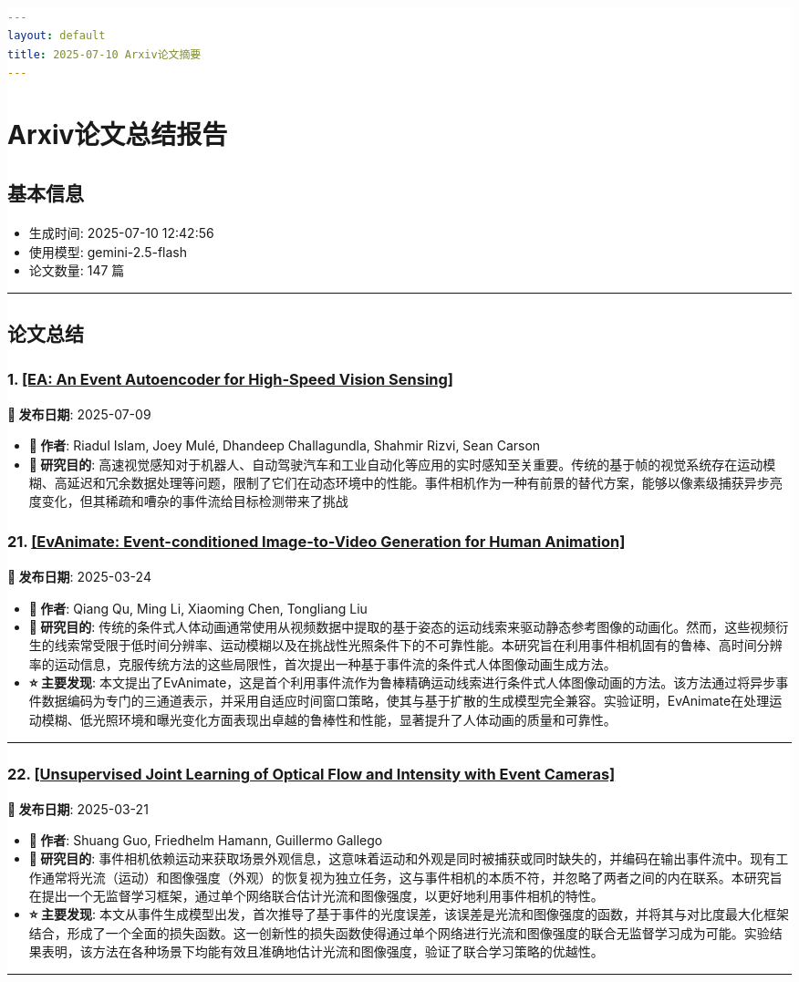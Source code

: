 ```yaml
---
layout: default
title: 2025-07-10 Arxiv论文摘要
---
```


# Arxiv论文总结报告

## 基本信息
- 生成时间: 2025-07-10 12:42:56
- 使用模型: gemini-2.5-flash
- 论文数量: 147 篇

---

## 论文总结

### 1. [[EA: An Event Autoencoder for High-Speed Vision Sensing]](http://arxiv.org/abs/2507.06459v1)

**📅 发布日期**: 2025-07-09

*   **👥 作者**: Riadul Islam, Joey Mulé, Dhandeep Challagundla, Shahmir Rizvi, Sean Carson
*   **🎯 研究目的**: 高速视觉感知对于机器人、自动驾驶汽车和工业自动化等应用的实时感知至关重要。传统的基于帧的视觉系统存在运动模糊、高延迟和冗余数据处理等问题，限制了它们在动态环境中的性能。事件相机作为一种有前景的替代方案，能够以像素级捕获异步亮度变化，但其稀疏和嘈杂的事件流给目标检测带来了挑战
### 21. [[EvAnimate: Event-conditioned Image-to-Video Generation for Human Animation]](http://arxiv.org/abs/2503.18552v2)

**📅 发布日期**: 2025-03-24

*   **👥 作者**: Qiang Qu, Ming Li, Xiaoming Chen, Tongliang Liu
*   **🎯 研究目的**: 传统的条件式人体动画通常使用从视频数据中提取的基于姿态的运动线索来驱动静态参考图像的动画化。然而，这些视频衍生的线索常受限于低时间分辨率、运动模糊以及在挑战性光照条件下的不可靠性能。本研究旨在利用事件相机固有的鲁棒、高时间分辨率的运动信息，克服传统方法的这些局限性，首次提出一种基于事件流的条件式人体图像动画生成方法。
*   **⭐ 主要发现**: 本文提出了EvAnimate，这是首个利用事件流作为鲁棒精确运动线索进行条件式人体图像动画的方法。该方法通过将异步事件数据编码为专门的三通道表示，并采用自适应时间窗口策略，使其与基于扩散的生成模型完全兼容。实验证明，EvAnimate在处理运动模糊、低光照环境和曝光变化方面表现出卓越的鲁棒性和性能，显著提升了人体动画的质量和可靠性。

---

### 22. [[Unsupervised Joint Learning of Optical Flow and Intensity with Event Cameras]](http://arxiv.org/abs/2503.17262v1)

**📅 发布日期**: 2025-03-21

*   **👥 作者**: Shuang Guo, Friedhelm Hamann, Guillermo Gallego
*   **🎯 研究目的**: 事件相机依赖运动来获取场景外观信息，这意味着运动和外观是同时被捕获或同时缺失的，并编码在输出事件流中。现有工作通常将光流（运动）和图像强度（外观）的恢复视为独立任务，这与事件相机的本质不符，并忽略了两者之间的内在联系。本研究旨在提出一个无监督学习框架，通过单个网络联合估计光流和图像强度，以更好地利用事件相机的特性。
*   **⭐ 主要发现**: 本文从事件生成模型出发，首次推导了基于事件的光度误差，该误差是光流和图像强度的函数，并将其与对比度最大化框架结合，形成了一个全面的损失函数。这一创新性的损失函数使得通过单个网络进行光流和图像强度的联合无监督学习成为可能。实验结果表明，该方法在各种场景下均能有效且准确地估计光流和图像强度，验证了联合学习策略的优越性。

---